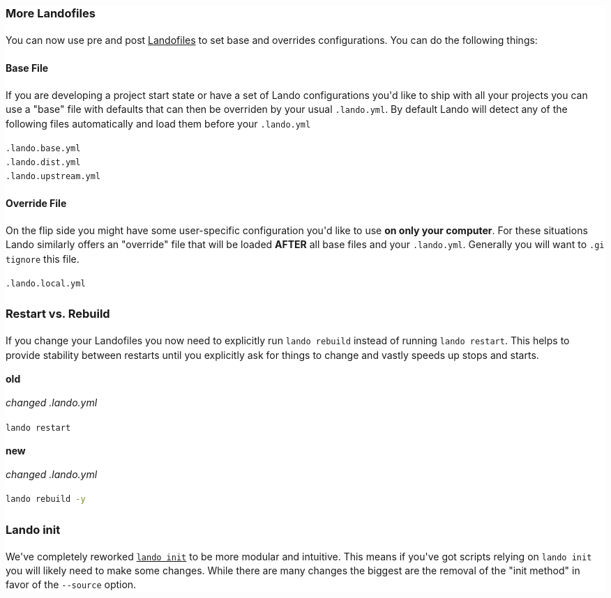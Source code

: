### More Landofiles

You can now use pre and post [Landofiles](https://docs.devwithlando.io/config/lando.html) to set base and overrides configurations. You can do the following things:

#### Base File

If you are developing a project start state or have a set of Lando configurations you'd like to ship with all your projects you can use a "base" file with defaults that can then be overriden by your usual `.lando.yml`. By default Lando will detect any of the following files automatically and load them before your `.lando.yml`

```bash
.lando.base.yml
.lando.dist.yml
.lando.upstream.yml
```

#### Override File

On the flip side you might have some user-specific configuration you'd like to use **on only your computer**. For these situations Lando similarly offers an "override" file that will be loaded **AFTER** all base files and your `.lando.yml`. Generally you will want to `.gitignore` this file.

```bash
.lando.local.yml
```

### Restart vs. Rebuild

If you change your Landofiles you now need to explicitly run `lando rebuild` instead of running `lando restart`. This helps to provide stability between restarts until you explicitly ask for things to change and vastly speeds up stops and starts.

**old**

*changed .lando.yml*

```bash
lando restart
```

**new**

*changed .lando.yml*

```bash
lando rebuild -y
```

### Lando init

We've completely reworked [`lando init`](https://docs.devwithlando.io/cli/init.html) to be more modular and intuitive. This means if you've got scripts relying on `lando init` you will likely need to make some changes. While there are many changes the biggest are the removal of the "init method" in favor of the `--source` option.

